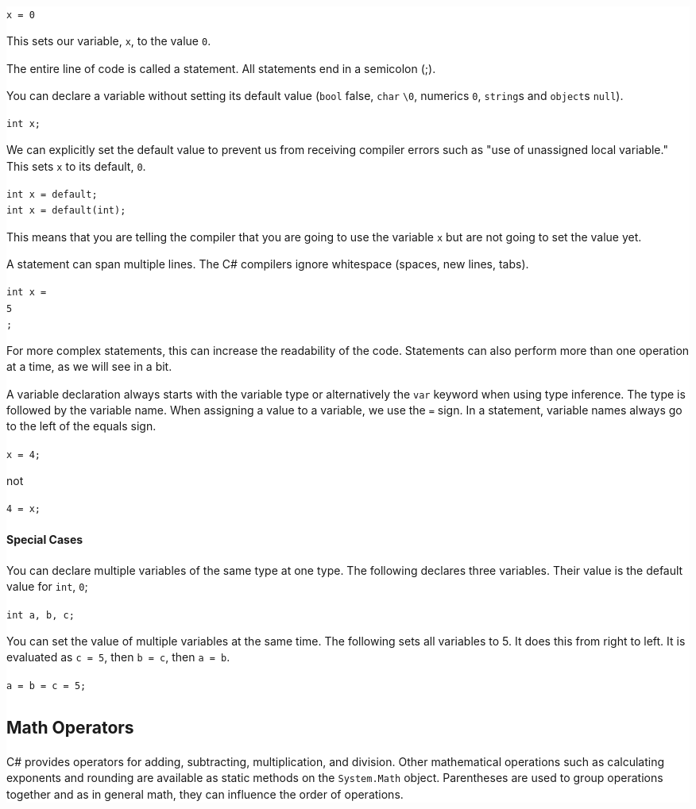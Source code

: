     x = 0

This sets our variable, `x`, to the value `0`.

The entire line of code is called a statement.  All statements end in a semicolon \(;\).

You can declare a variable without setting its default value \(`bool` false, `char` `\0`, numerics `0`, `string`s and `object`s `null`\).

    int x;

We can explicitly set the default value to prevent us from receiving compiler errors such as "use of unassigned local variable."  This sets `x` to its default, `0`.

    int x = default;
    int x = default(int);

This means that you are telling the compiler that you are going to use the variable `x` but are not going to set the value yet.  

A statement can span multiple lines.  The C# compilers ignore whitespace \(spaces, new lines, tabs\).

    int x =
    5
    ;

For more complex statements, this can increase the readability of the code.  Statements can also perform more than one operation at a time, as we will see in a bit.

A variable declaration always starts with the variable type or alternatively the `var` keyword when using type inference.  The type is followed by the variable name.  When assigning a value to a variable, we use the `=` sign.  In a statement, variable names always go to the left of the equals sign.

    x = 4;

not

    4 = x;

#### Special Cases

You can declare multiple variables of the same type at one type.  The following declares three variables.  Their value is the default value for `int`, `0`;

    int a, b, c;

You can set the value of multiple variables at the same time.  The following sets all variables to 5.  It does this from right to left.  It is evaluated as `c = 5`, then `b = c`, then `a = b`.

    a = b = c = 5;

## Math Operators

C# provides operators for adding, subtracting, multiplication, and division.  Other mathematical operations such as calculating exponents and rounding are available as static methods on the `System.Math` object.  Parentheses are used to group operations together and as in general math, they can influence the order of operations.
